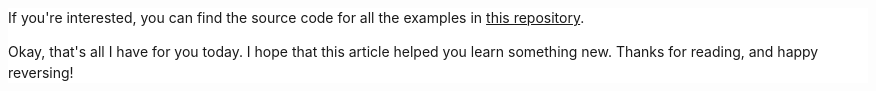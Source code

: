 If you're interested, you can find the source code for all the examples in [this repository](https://github.com/SteakEnthusiast/Supplementary-AST-Based-Deobfuscation-Materials).

Okay, that's all I have for you today. I hope that this article helped you learn something new. Thanks for reading, and happy reversing!